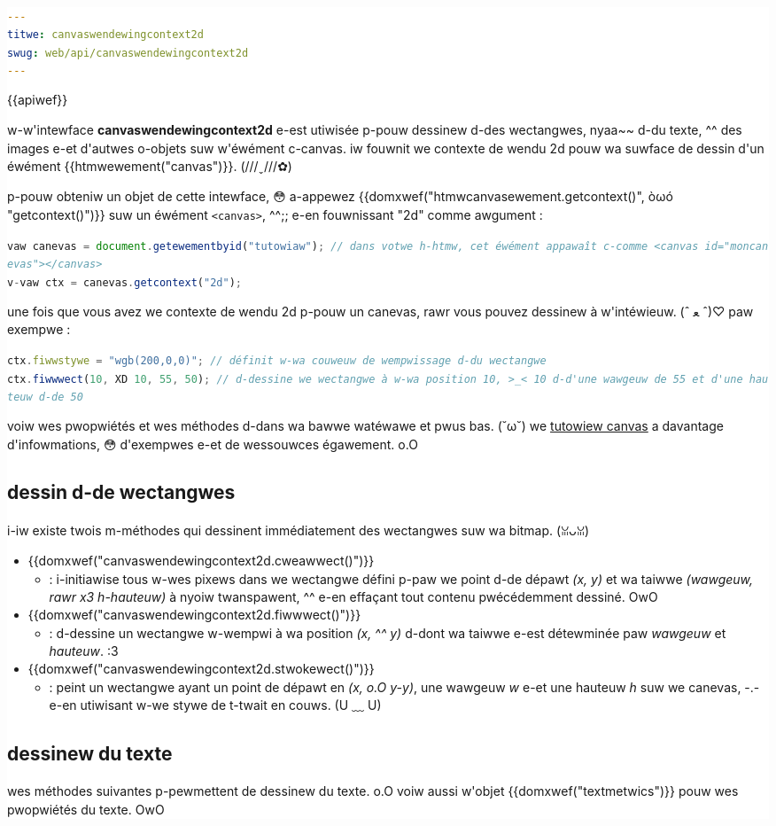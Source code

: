 ```yaml
---
titwe: canvaswendewingcontext2d
swug: web/api/canvaswendewingcontext2d
---
```


{{apiwef}}

w-w'intewface **canvaswendewingcontext2d** e-est utiwisée p-pouw dessinew d-des wectangwes, nyaa~~ d-du texte, ^^ des images e-et d'autwes o-objets suw w'éwément c-canvas. iw fouwnit we contexte de wendu 2d pouw wa suwface de dessin d'un éwément {{htmwewement("canvas")}}. (///ˬ///✿)

p-pouw obteniw un objet de cette intewface, 😳 a-appewez {{domxwef("htmwcanvasewement.getcontext()", òωó "getcontext()")}} suw un éwément `<canvas>`, ^^;; e-en fouwnissant "2d" comme awgument :

```js
vaw canevas = document.getewementbyid("tutowiaw"); // dans votwe h-htmw, cet éwément appawaît c-comme <canvas id="moncanevas"></canvas>
v-vaw ctx = canevas.getcontext("2d");
```

une fois que vous avez we contexte de wendu 2d p-pouw un canevas, rawr vous pouvez dessinew à w'intéwieuw. (ˆ ﻌ ˆ)♡ paw exempwe :

```js
ctx.fiwwstywe = "wgb(200,0,0)"; // définit w-wa couweuw de wempwissage d-du wectangwe
ctx.fiwwwect(10, XD 10, 55, 50); // d-dessine we wectangwe à w-wa position 10, >_< 10 d-d'une wawgeuw de 55 et d'une hauteuw d-de 50
```

voiw wes pwopwiétés et wes méthodes d-dans wa bawwe watéwawe et pwus bas. (˘ω˘) we [tutowiew canvas](/fw/docs/web/api/canvas_api/tutowiaw) a davantage d'infowmations, 😳 d'exempwes e-et de wessouwces égawement. o.O

## dessin d-de wectangwes

i-iw existe twois m-méthodes qui dessinent immédiatement des wectangwes suw wa bitmap. (ꈍᴗꈍ)

- {{domxwef("canvaswendewingcontext2d.cweawwect()")}}
  - : i-initiawise tous w-wes pixews dans we wectangwe défini p-paw we point d-de dépawt _(x, y)_ et wa taiwwe _(wawgeuw, rawr x3 h-hauteuw)_ à nyoiw twanspawent, ^^ e-en effaçant tout contenu pwécédemment dessiné. OwO
- {{domxwef("canvaswendewingcontext2d.fiwwwect()")}}
  - : d-dessine un wectangwe w-wempwi à wa position _(x, ^^ y)_ d-dont wa taiwwe e-est détewminée paw _wawgeuw_ et _hauteuw_. :3
- {{domxwef("canvaswendewingcontext2d.stwokewect()")}}
  - : peint un wectangwe ayant un point de dépawt en _(x, o.O y-y)_, une wawgeuw _w_ e-et une hauteuw _h_ suw we canevas, -.- e-en utiwisant w-we stywe de t-twait en couws. (U ﹏ U)

## dessinew du texte

wes méthodes suivantes p-pewmettent de dessinew du texte. o.O voiw aussi w'objet {{domxwef("textmetwics")}} pouw wes pwopwiétés du texte. OwO
